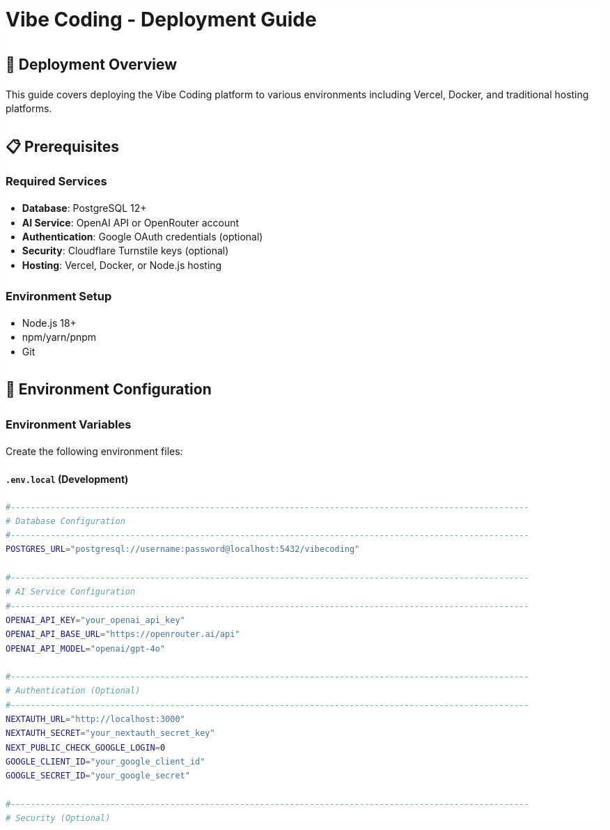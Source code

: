 # Vibe Coding - Deployment Guide

## 🚀 Deployment Overview

This guide covers deploying the Vibe Coding platform to various environments including Vercel, Docker, and traditional hosting platforms.

## 📋 Prerequisites

### Required Services
- **Database**: PostgreSQL 12+ 
- **AI Service**: OpenAI API or OpenRouter account
- **Authentication**: Google OAuth credentials (optional)
- **Security**: Cloudflare Turnstile keys (optional)
- **Hosting**: Vercel, Docker, or Node.js hosting

### Environment Setup
- Node.js 18+
- npm/yarn/pnpm
- Git

## 🔧 Environment Configuration

### Environment Variables

Create the following environment files:

#### `.env.local` (Development)
```bash
#--------------------------------------------------------------------------------------------------------
# Database Configuration
#--------------------------------------------------------------------------------------------------------
POSTGRES_URL="postgresql://username:password@localhost:5432/vibecoding"

#--------------------------------------------------------------------------------------------------------
# AI Service Configuration
#--------------------------------------------------------------------------------------------------------
OPENAI_API_KEY="your_openai_api_key"
OPENAI_API_BASE_URL="https://openrouter.ai/api"
OPENAI_API_MODEL="openai/gpt-4o"

#--------------------------------------------------------------------------------------------------------
# Authentication (Optional)
#--------------------------------------------------------------------------------------------------------
NEXTAUTH_URL="http://localhost:3000"
NEXTAUTH_SECRET="your_nextauth_secret_key"
NEXT_PUBLIC_CHECK_GOOGLE_LOGIN=0
GOOGLE_CLIENT_ID="your_google_client_id"
GOOGLE_SECRET_ID="your_google_secret"

#--------------------------------------------------------------------------------------------------------
# Security (Optional)
```